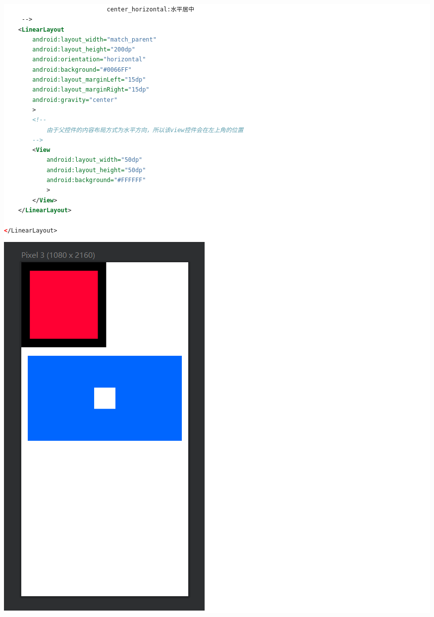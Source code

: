 ```xml
                             center_horizontal:水平居中
     -->
    <LinearLayout
        android:layout_width="match_parent"
        android:layout_height="200dp"
        android:orientation="horizontal"
        android:background="#0066FF"
        android:layout_marginLeft="15dp"
        android:layout_marginRight="15dp"
        android:gravity="center"
        >
        <!--
            由于父控件的内容布局方式为水平方向，所以该view控件会在左上角的位置
        -->
        <View
            android:layout_width="50dp"
            android:layout_height="50dp"
            android:background="#FFFFFF"
            >
        </View>
    </LinearLayout>

</LinearLayout>
```

![image-20210711212127030](assets/image-20210711212127030.png)